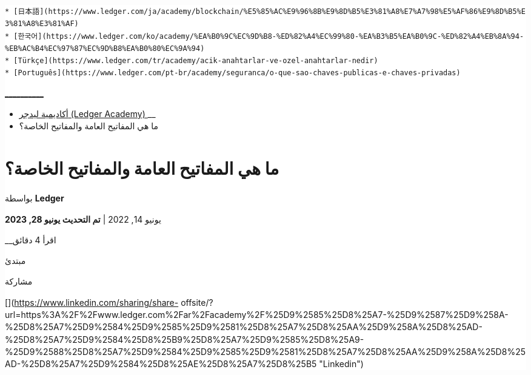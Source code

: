     * [日本語](https://www.ledger.com/ja/academy/blockchain/%E5%85%AC%E9%96%8B%E9%8D%B5%E3%81%A8%E7%A7%98%E5%AF%86%E9%8D%B5%E3%81%A8%E3%81%AF)
    * [한국어](https://www.ledger.com/ko/academy/%EA%B0%9C%EC%9D%B8-%ED%82%A4%EC%99%80-%EA%B3%B5%EA%B0%9C-%ED%82%A4%EB%8A%94-%EB%AC%B4%EC%97%87%EC%9D%B8%EA%B0%80%EC%9A%94)
    * [Türkçe](https://www.ledger.com/tr/academy/acik-anahtarlar-ve-ozel-anahtarlar-nedir)
    * [Português](https://www.ledger.com/pt-br/academy/seguranca/o-que-sao-chaves-publicas-e-chaves-privadas)

[__](https://www.youtube.com/Ledger "Ledger
Youtube")[__](https://twitter.com/Ledger "Ledger
Twitter")[__](https://www.reddit.com/r/ledgerwallet/ "Ledger
Reddit")[__](https://www.facebook.com/Ledger/ "Ledger
Facebook")[__](https://www.linkedin.com/company/ledgerhq "Ledger LinkedIn")

  * [أكاديمية ليدجر (Ledger Academy) ](https://www.ledger.com/ar/academy "أكاديمية ليدجر \(Ledger Academy\)  ") __
  * ما هي المفاتيح العامة والمفاتيح الخاصة؟

# ما هي المفاتيح العامة والمفاتيح الخاصة؟

بواسطة **Ledger**

يونيو 14, 2022 | **تم التحديث يونيو 28, 2023**

__اقرأ 4 دقائق

مبتدئ

مشاركة

[](https://www.instagram.com/ledger
"Instagram")[](https://www.facebook.com/sharer/sharer.php?u=https%3A%2F%2Fwww.ledger.com%2Far%2Facademy%2F%25D9%2585%25D8%25A7-%25D9%2587%25D9%258A-%25D8%25A7%25D9%2584%25D9%2585%25D9%2581%25D8%25A7%25D8%25AA%25D9%258A%25D8%25AD-%25D8%25A7%25D9%2584%25D8%25B9%25D8%25A7%25D9%2585%25D8%25A9-%25D9%2588%25D8%25A7%25D9%2584%25D9%2585%25D9%2581%25D8%25A7%25D8%25AA%25D9%258A%25D8%25AD-%25D8%25A7%25D9%2584%25D8%25AE%25D8%25A7%25D8%25B5
"Facebook")[](http://twitter.com/intent/tweet?via=ledger&text=%D9%85%D8%A7%20%D9%87%D9%8A%20%D8%A7%D9%84%D9%85%D9%81%D8%A7%D8%AA%D9%8A%D8%AD%20%D8%A7%D9%84%D8%B9%D8%A7%D9%85%D8%A9%20%D9%88%D8%A7%D9%84%D9%85%D9%81%D8%A7%D8%AA%D9%8A%D8%AD%20%D8%A7%D9%84%D8%AE%D8%A7%D8%B5%D8%A9%D8%9F&url=https%3A%2F%2Fwww.ledger.com%2Far%2Facademy%2F%25D9%2585%25D8%25A7-%25D9%2587%25D9%258A-%25D8%25A7%25D9%2584%25D9%2585%25D9%2581%25D8%25A7%25D8%25AA%25D9%258A%25D8%25AD-%25D8%25A7%25D9%2584%25D8%25B9%25D8%25A7%25D9%2585%25D8%25A9-%25D9%2588%25D8%25A7%25D9%2584%25D9%2585%25D9%2581%25D8%25A7%25D8%25AA%25D9%258A%25D8%25AD-%25D8%25A7%25D9%2584%25D8%25AE%25D8%25A7%25D8%25B5
"Twitter")[](https://www.linkedin.com/sharing/share-
offsite/?url=https%3A%2F%2Fwww.ledger.com%2Far%2Facademy%2F%25D9%2585%25D8%25A7-%25D9%2587%25D9%258A-%25D8%25A7%25D9%2584%25D9%2585%25D9%2581%25D8%25A7%25D8%25AA%25D9%258A%25D8%25AD-%25D8%25A7%25D9%2584%25D8%25B9%25D8%25A7%25D9%2585%25D8%25A9-%25D9%2588%25D8%25A7%25D9%2584%25D9%2585%25D9%2581%25D8%25A7%25D8%25AA%25D9%258A%25D8%25AD-%25D8%25A7%25D9%2584%25D8%25AE%25D8%25A7%25D8%25B5
"Linkedin")[](http://reddit.com/submit?url=https%3A%2F%2Fwww.ledger.com%2Far%2Facademy%2F%25D9%2585%25D8%25A7-%25D9%2587%25D9%258A-%25D8%25A7%25D9%2584%25D9%2585%25D9%2581%25D8%25A7%25D8%25AA%25D9%258A%25D8%25AD-%25D8%25A7%25D9%2584%25D8%25B9%25D8%25A7%25D9%2585%25D8%25A9-%25D9%2588%25D8%25A7%25D9%2584%25D9%2585%25D9%2581%25D8%25A7%25D8%25AA%25D9%258A%25D8%25AD-%25D8%25A7%25D9%2584%25D8%25AE%25D8%25A7%25D8%25B5&title=%D9%85%D8%A7%20%D9%87%D9%8A%20%D8%A7%D9%84%D9%85%D9%81%D8%A7%D8%AA%D9%8A%D8%AD%20%D8%A7%D9%84%D8%B9%D8%A7%D9%85%D8%A9%20%D9%88%D8%A7%D9%84%D9%85%D9%81%D8%A7%D8%AA%D9%8A%D8%AD%20%D8%A7%D9%84%D8%AE%D8%A7%D8%B5%D8%A9%D8%9F
"Reddit")
